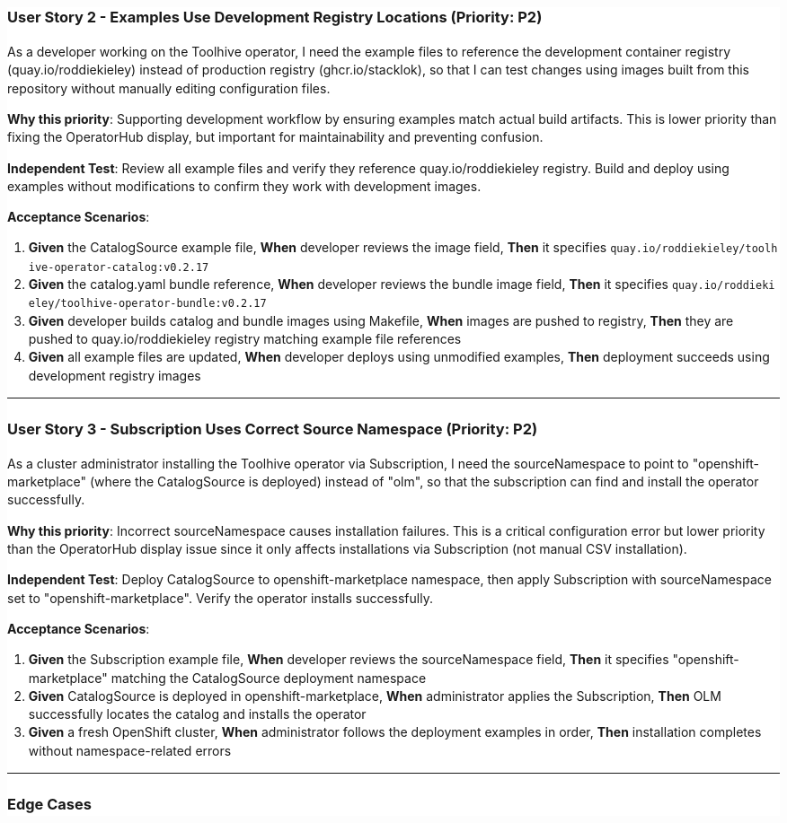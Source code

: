 ### User Story 2 - Examples Use Development Registry Locations (Priority: P2)

As a developer working on the Toolhive operator, I need the example files to reference the development container registry (quay.io/roddiekieley) instead of production registry (ghcr.io/stacklok), so that I can test changes using images built from this repository without manually editing configuration files.

**Why this priority**: Supporting development workflow by ensuring examples match actual build artifacts. This is lower priority than fixing the OperatorHub display, but important for maintainability and preventing confusion.

**Independent Test**: Review all example files and verify they reference quay.io/roddiekieley registry. Build and deploy using examples without modifications to confirm they work with development images.

**Acceptance Scenarios**:

1. **Given** the CatalogSource example file, **When** developer reviews the image field, **Then** it specifies `quay.io/roddiekieley/toolhive-operator-catalog:v0.2.17`
2. **Given** the catalog.yaml bundle reference, **When** developer reviews the bundle image field, **Then** it specifies `quay.io/roddiekieley/toolhive-operator-bundle:v0.2.17`
3. **Given** developer builds catalog and bundle images using Makefile, **When** images are pushed to registry, **Then** they are pushed to quay.io/roddiekieley registry matching example file references
4. **Given** all example files are updated, **When** developer deploys using unmodified examples, **Then** deployment succeeds using development registry images

---

### User Story 3 - Subscription Uses Correct Source Namespace (Priority: P2)

As a cluster administrator installing the Toolhive operator via Subscription, I need the sourceNamespace to point to "openshift-marketplace" (where the CatalogSource is deployed) instead of "olm", so that the subscription can find and install the operator successfully.

**Why this priority**: Incorrect sourceNamespace causes installation failures. This is a critical configuration error but lower priority than the OperatorHub display issue since it only affects installations via Subscription (not manual CSV installation).

**Independent Test**: Deploy CatalogSource to openshift-marketplace namespace, then apply Subscription with sourceNamespace set to "openshift-marketplace". Verify the operator installs successfully.

**Acceptance Scenarios**:

1. **Given** the Subscription example file, **When** developer reviews the sourceNamespace field, **Then** it specifies "openshift-marketplace" matching the CatalogSource deployment namespace
2. **Given** CatalogSource is deployed in openshift-marketplace, **When** administrator applies the Subscription, **Then** OLM successfully locates the catalog and installs the operator
3. **Given** a fresh OpenShift cluster, **When** administrator follows the deployment examples in order, **Then** installation completes without namespace-related errors

---

### Edge Cases
